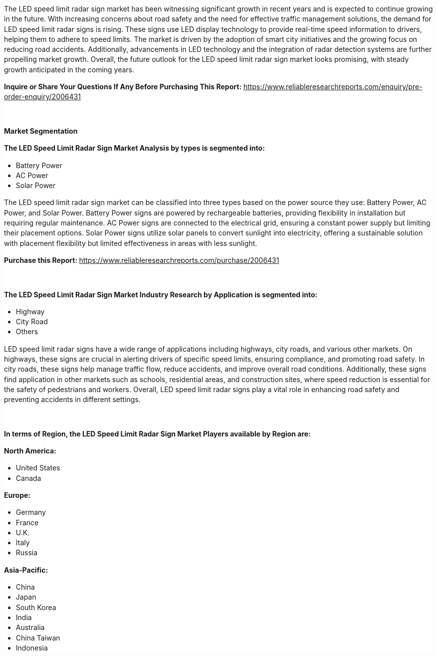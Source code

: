 <p><p>The LED speed limit radar sign market has been witnessing significant growth in recent years and is expected to continue growing in the future. With increasing concerns about road safety and the need for effective traffic management solutions, the demand for LED speed limit radar signs is rising. These signs use LED display technology to provide real-time speed information to drivers, helping them to adhere to speed limits. The market is driven by the adoption of smart city initiatives and the growing focus on reducing road accidents. Additionally, advancements in LED technology and the integration of radar detection systems are further propelling market growth. Overall, the future outlook for the LED speed limit radar sign market looks promising, with steady growth anticipated in the coming years.</p></p>
<p><strong>Inquire or Share Your Questions If Any Before Purchasing This Report:</strong> <a href="https://www.reliableresearchreports.com/enquiry/pre-order-enquiry/2006431">https://www.reliableresearchreports.com/enquiry/pre-order-enquiry/2006431</a></p>
<p>&nbsp;</p>
<p><strong>Market Segmentation</strong></p>
<p><strong>The LED Speed Limit Radar Sign Market Analysis by types is segmented into:</strong></p>
<p><ul><li>Battery Power</li><li>AC Power</li><li>Solar Power</li></ul></p>
<p><p>The LED speed limit radar sign market can be classified into three types based on the power source they use: Battery Power, AC Power, and Solar Power. Battery Power signs are powered by rechargeable batteries, providing flexibility in installation but requiring regular maintenance. AC Power signs are connected to the electrical grid, ensuring a constant power supply but limiting their placement options. Solar Power signs utilize solar panels to convert sunlight into electricity, offering a sustainable solution with placement flexibility but limited effectiveness in areas with less sunlight.</p></p>
<p><strong>Purchase this Report:&nbsp;</strong><a href="https://www.reliableresearchreports.com/purchase/2006431">https://www.reliableresearchreports.com/purchase/2006431</a></p>
<p>&nbsp;</p>
<p><strong>The LED Speed Limit Radar Sign Market Industry Research by Application is segmented into:</strong></p>
<p><ul><li>Highway</li><li>City Road</li><li>Others</li></ul></p>
<p><p>LED speed limit radar signs have a wide range of applications including highways, city roads, and various other markets. On highways, these signs are crucial in alerting drivers of specific speed limits, ensuring compliance, and promoting road safety. In city roads, these signs help manage traffic flow, reduce accidents, and improve overall road conditions. Additionally, these signs find application in other markets such as schools, residential areas, and construction sites, where speed reduction is essential for the safety of pedestrians and workers. Overall, LED speed limit radar signs play a vital role in enhancing road safety and preventing accidents in different settings.</p></p>
<p>&nbsp;</p>
<p><strong>In terms of Region, the LED Speed Limit Radar Sign Market Players available by Region are:</strong></p>
<p>
    <p> <strong> North America: </strong>
        <ul>
            <li>United States</li>
            <li>Canada</li>
        </ul>
        </p> 
    <p> <strong> Europe: </strong>
        <ul>
            <li>Germany</li>
            <li>France</li>
            <li>U.K.</li>
            <li>Italy</li>
            <li>Russia</li>
        </ul>
        </p> 
    <p> <strong> Asia-Pacific: </strong>
        <ul>
            <li>China</li>
            <li>Japan</li>
            <li>South Korea</li>
            <li>India</li>
            <li>Australia</li>
            <li>China Taiwan</li>
            <li>Indonesia</li>